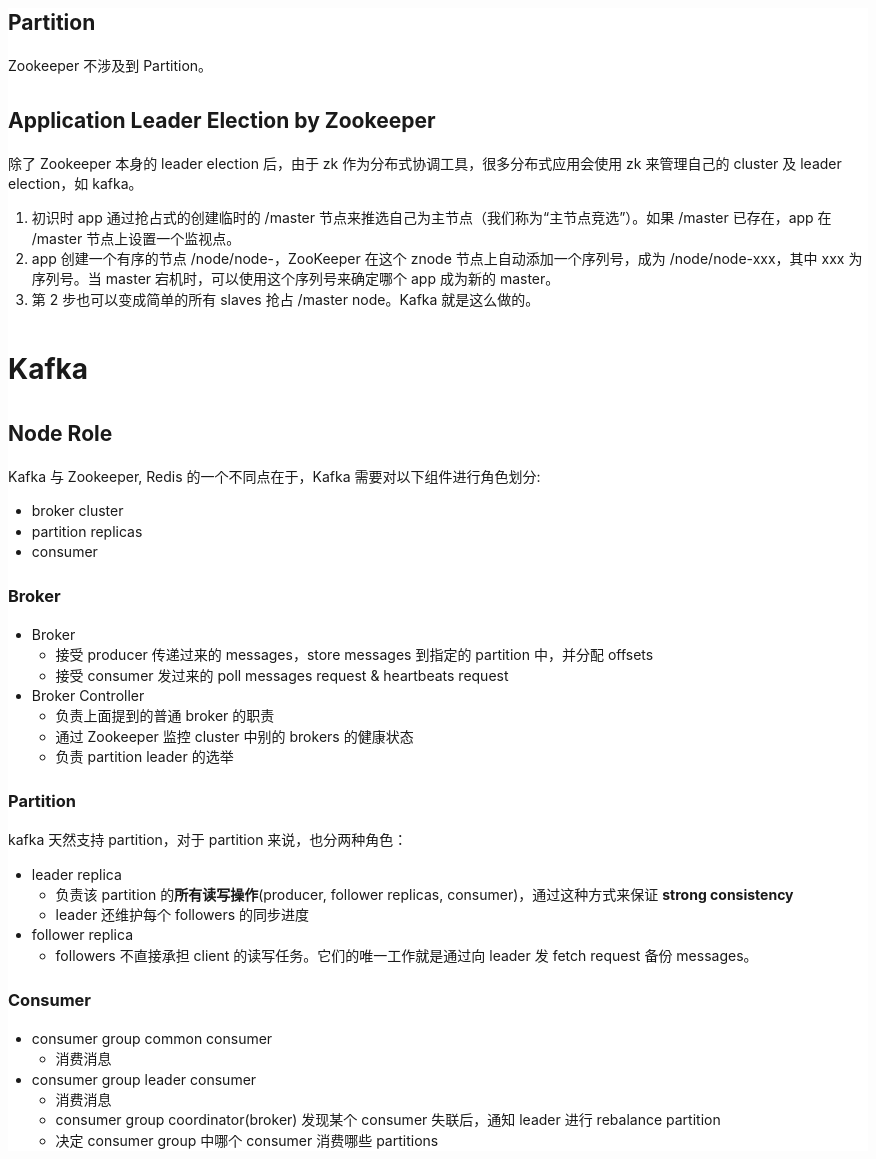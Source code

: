 
## Partition
Zookeeper 不涉及到 Partition。

## Application Leader Election by Zookeeper 
除了 Zookeeper 本身的 leader election 后，由于 zk 作为分布式协调工具，很多分布式应用会使用 zk 来管理自己的 cluster 及 leader election，如 kafka。

1. 初识时 app 通过抢占式的创建临时的 /master 节点来推选自己为主节点（我们称为“主节点竞选”）。如果 /master 已存在，app 在 /master 节点上设置一个监视点。
2. app 创建一个有序的节点 /node/node-，ZooKeeper 在这个 znode 节点上自动添加一个序列号，成为 /node/node-xxx，其中 xxx 为序列号。当 master 宕机时，可以使用这个序列号来确定哪个 app 成为新的 master。
3. 第 2 步也可以变成简单的所有 slaves 抢占 /master node。Kafka 就是这么做的。





# Kafka
## Node Role
Kafka 与 Zookeeper, Redis 的一个不同点在于，Kafka 需要对以下组件进行角色划分:
* broker cluster
* partition replicas
* consumer
 
### Broker
* Broker
    * 接受 producer 传递过来的 messages，store messages 到指定的 partition 中，并分配 offsets
    * 接受 consumer 发过来的 poll messages request & heartbeats request    
* Broker Controller
    * 负责上面提到的普通 broker 的职责
    * 通过 Zookeeper 监控 cluster 中别的 brokers 的健康状态
    * 负责 partition leader 的选举

### Partition
kafka 天然支持 partition，对于 partition 来说，也分两种角色：
* leader replica
    * 负责该 partition 的**所有读写操作**(producer, follower replicas, consumer)，通过这种方式来保证 **strong consistency**  
    * leader 还维护每个 followers 的同步进度
* follower replica
    * followers 不直接承担 client 的读写任务。它们的唯一工作就是通过向 leader 发 fetch request 备份 messages。

### Consumer
* consumer group common consumer 
    * 消费消息
* consumer group leader consumer
    * 消费消息
    * consumer group coordinator(broker) 发现某个 consumer 失联后，通知 leader 进行 rebalance partition
    * 决定 consumer group 中哪个 consumer 消费哪些 partitions

